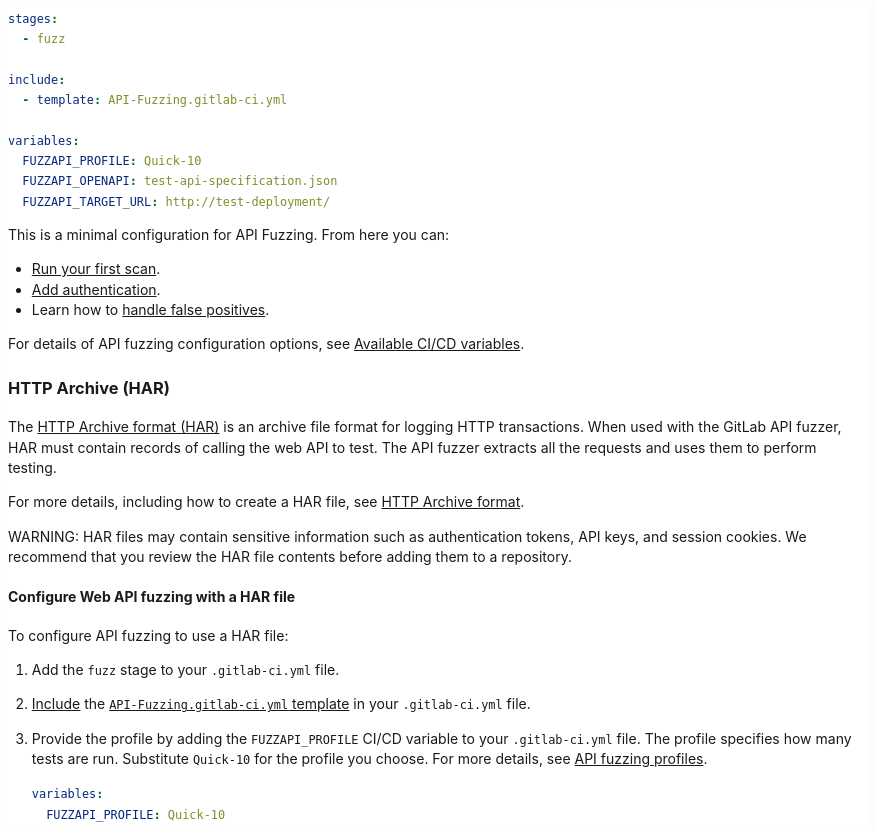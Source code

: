    ```yaml
   stages:
     - fuzz

   include:
     - template: API-Fuzzing.gitlab-ci.yml

   variables:
     FUZZAPI_PROFILE: Quick-10
     FUZZAPI_OPENAPI: test-api-specification.json
     FUZZAPI_TARGET_URL: http://test-deployment/
   ```

This is a minimal configuration for API Fuzzing. From here you can:

- [Run your first scan](#running-your-first-scan).
- [Add authentication](#authentication).
- Learn how to [handle false positives](#handling-false-positives).

For details of API fuzzing configuration options, see [Available CI/CD variables](#available-cicd-variables).

### HTTP Archive (HAR)

The [HTTP Archive format (HAR)](http://www.softwareishard.com/blog/har-12-spec/)
is an archive file format for logging HTTP transactions. When used with the GitLab API fuzzer, HAR
must contain records of calling the web API to test. The API fuzzer extracts all the requests and
uses them to perform testing.

For more details, including how to create a HAR file, see [HTTP Archive format](create_har_files.md).

WARNING:
HAR files may contain sensitive information such as authentication tokens, API keys, and session
cookies. We recommend that you review the HAR file contents before adding them to a repository.

#### Configure Web API fuzzing with a HAR file

To configure API fuzzing to use a HAR file:

1. Add the `fuzz` stage to your `.gitlab-ci.yml` file.

1. [Include](../../../ci/yaml/README.md#includetemplate)
   the [`API-Fuzzing.gitlab-ci.yml` template](https://gitlab.com/gitlab-org/gitlab/blob/master/lib/gitlab/ci/templates/Security/API-Fuzzing.gitlab-ci.yml)
   in your `.gitlab-ci.yml` file.

1. Provide the profile by adding the `FUZZAPI_PROFILE` CI/CD variable to your `.gitlab-ci.yml` file.
   The profile specifies how many tests are run. Substitute `Quick-10` for the profile you choose. For more details, see [API fuzzing profiles](#api-fuzzing-profiles).

   ```yaml
   variables:
     FUZZAPI_PROFILE: Quick-10
   ```
